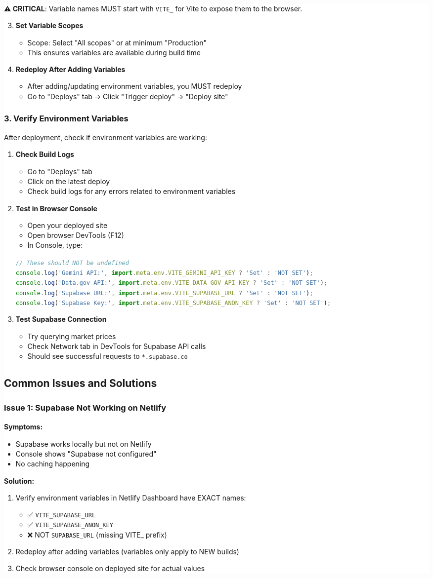    **⚠️ CRITICAL**: Variable names MUST start with `VITE_` for Vite to expose them to the browser.

3. **Set Variable Scopes**
   - Scope: Select "All scopes" or at minimum "Production"
   - This ensures variables are available during build time

4. **Redeploy After Adding Variables**
   - After adding/updating environment variables, you MUST redeploy
   - Go to "Deploys" tab → Click "Trigger deploy" → "Deploy site"

### 3. Verify Environment Variables

After deployment, check if environment variables are working:

1. **Check Build Logs**
   - Go to "Deploys" tab
   - Click on the latest deploy
   - Check build logs for any errors related to environment variables

2. **Test in Browser Console**
   - Open your deployed site
   - Open browser DevTools (F12)
   - In Console, type:
   ```javascript
   // These should NOT be undefined
   console.log('Gemini API:', import.meta.env.VITE_GEMINI_API_KEY ? 'Set' : 'NOT SET');
   console.log('Data.gov API:', import.meta.env.VITE_DATA_GOV_API_KEY ? 'Set' : 'NOT SET');
   console.log('Supabase URL:', import.meta.env.VITE_SUPABASE_URL ? 'Set' : 'NOT SET');
   console.log('Supabase Key:', import.meta.env.VITE_SUPABASE_ANON_KEY ? 'Set' : 'NOT SET');
   ```

3. **Test Supabase Connection**
   - Try querying market prices
   - Check Network tab in DevTools for Supabase API calls
   - Should see successful requests to `*.supabase.co`

## Common Issues and Solutions

### Issue 1: Supabase Not Working on Netlify

**Symptoms:**
- Supabase works locally but not on Netlify
- Console shows "Supabase not configured"
- No caching happening

**Solution:**
1. Verify environment variables in Netlify Dashboard have EXACT names:
   - ✅ `VITE_SUPABASE_URL`
   - ✅ `VITE_SUPABASE_ANON_KEY`
   - ❌ NOT `SUPABASE_URL` (missing VITE_ prefix)
   
2. Redeploy after adding variables (variables only apply to NEW builds)

3. Check browser console on deployed site for actual values
